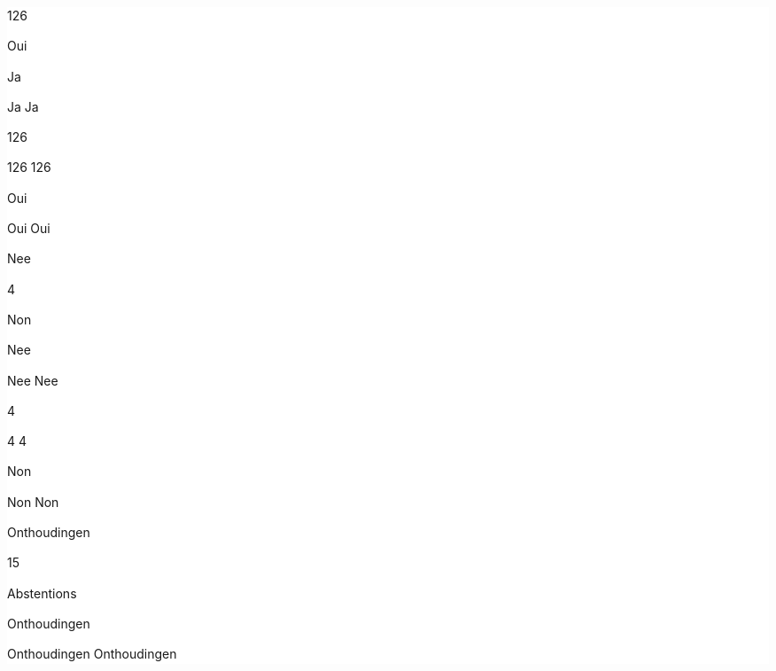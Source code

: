 
126


Oui



Ja

Ja
Ja


126

126
126


Oui

Oui
Oui



Nee


4


Non



Nee

Nee
Nee


4

4
4


Non

Non
Non



Onthoudingen


15


Abstentions



Onthoudingen

Onthoudingen
Onthoudingen
